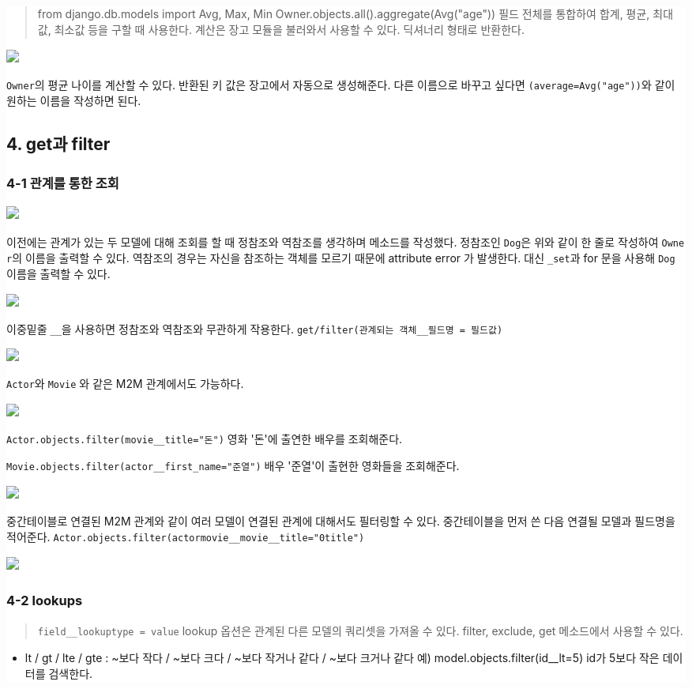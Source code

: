 >from django.db.models import Avg, Max, Min
Owner.objects.all().aggregate(Avg("age"))
필드 전체를 통합하여 합계, 평균, 최대값, 최소값 등을 구할 때 사용한다. 
계산은 장고 모듈을 불러와서 사용할 수 있다.
딕셔너리 형태로 반환한다.

![](https://images.velog.io/images/byoungju1012/post/8defeffa-b956-4cee-a76d-7b59524b5bb3/%E1%84%89%E1%85%B3%E1%84%8F%E1%85%B3%E1%84%85%E1%85%B5%E1%86%AB%E1%84%89%E1%85%A3%E1%86%BA%202021-07-25%20%E1%84%8B%E1%85%A9%E1%84%8C%E1%85%A5%E1%86%AB%2012.05.10.png)

`Owner`의 평균 나이를 계산할 수 있다. 반환된 키 값은 장고에서 자동으로 생성해준다. 다른 이름으로 바꾸고 싶다면 `(average=Avg("age"))`와 같이 원하는 이름을 작성하면 된다.

## 4. get과 filter 

### 4-1 관계를 통한 조회
<img src="https://images.velog.io/images/byoungju1012/post/d8d5981d-955d-487c-a19e-844ac32897c4/%E1%84%89%E1%85%B3%E1%84%8F%E1%85%B3%E1%84%85%E1%85%B5%E1%86%AB%E1%84%89%E1%85%A3%E1%86%BA%202021-07-24%20%E1%84%8B%E1%85%A9%E1%84%92%E1%85%AE%2010.55.19.png" width=400>

이전에는 관계가 있는 두 모델에 대해 조회를 할 때 정참조와 역참조를 생각하며 메소드를 작성했다. 정참조인 `Dog`은 위와 같이 한 줄로 작성하여 `Owner`의 이름을 출력할 수 있다. 역참조의 경우는 자신을 참조하는 객체를 모르기 때문에 attribute error 가 발생한다. 대신 `_set`과 for 문을 사용해 `Dog` 이름을 출력할 수 있다.

![](https://images.velog.io/images/byoungju1012/post/bc95e780-6c87-45a7-92d1-c4ab3e62cbc0/%E1%84%89%E1%85%B3%E1%84%8F%E1%85%B3%E1%84%85%E1%85%B5%E1%86%AB%E1%84%89%E1%85%A3%E1%86%BA%202021-07-24%20%E1%84%8B%E1%85%A9%E1%84%92%E1%85%AE%2011.15.21.png)

이중밑줄 `__`을 사용하면 정참조와 역참조와 무관하게 작용한다.
`get/filter(관계되는 객체__필드명 = 필드값)`

![](https://images.velog.io/images/byoungju1012/post/01e46fa6-5883-4103-b968-2a1491640939/%E1%84%89%E1%85%B3%E1%84%8F%E1%85%B3%E1%84%85%E1%85%B5%E1%86%AB%E1%84%89%E1%85%A3%E1%86%BA%202021-07-24%20%E1%84%8B%E1%85%A9%E1%84%92%E1%85%AE%2011.21.55.png)

`Actor`와 `Movie` 와 같은 M2M 관계에서도 가능하다. 

<img src="https://images.velog.io/images/byoungju1012/post/039a4513-adfc-440e-99b5-b12efdd42a9c/%E1%84%89%E1%85%B3%E1%84%8F%E1%85%B3%E1%84%85%E1%85%B5%E1%86%AB%E1%84%89%E1%85%A3%E1%86%BA%202021-07-24%20%E1%84%8B%E1%85%A9%E1%84%92%E1%85%AE%207.54.18.png" width=400>

`Actor.objects.filter(movie__title="돈")`
영화 '돈'에 출연한 배우를 조회해준다.

`Movie.objects.filter(actor__first_name="준열")`
배우 '준열'이 출현한 영화들을 조회해준다.

![](https://images.velog.io/images/byoungju1012/post/cfe88a49-feb8-4fca-9c7a-9e33c86db9c2/%E1%84%89%E1%85%B3%E1%84%8F%E1%85%B3%E1%84%85%E1%85%B5%E1%86%AB%E1%84%89%E1%85%A3%E1%86%BA%202021-07-24%20%E1%84%8B%E1%85%A9%E1%84%92%E1%85%AE%207.55.35.png)

중간테이블로 연결된 M2M 관계와 같이 여러 모델이 연결된 관계에 대해서도 필터링할 수 있다. 중간테이블을 먼저 쓴 다음 연결될 모델과 필드명을 적어준다.
`Actor.objects.filter(actormovie__movie__title="0title")`

![](https://images.velog.io/images/byoungju1012/post/4777d196-c2e8-4bdd-9923-87d407f7d8e9/%E1%84%89%E1%85%B3%E1%84%8F%E1%85%B3%E1%84%85%E1%85%B5%E1%86%AB%E1%84%89%E1%85%A3%E1%86%BA%202021-07-24%20%E1%84%8B%E1%85%A9%E1%84%92%E1%85%AE%207.58.34.png)

### 4-2 lookups
>`field__lookuptype = value`
lookup 옵션은 관계된 다른 모델의 쿼리셋을 가져올 수 있다. filter, exclude, get 메소드에서 사용할 수 있다.

* lt / gt / lte / gte : ~보다 작다 / ~보다 크다 / ~보다 작거나 같다 / ~보다 크거나 같다
예) model.objects.filter(id__lt=5) 
id가 5보다 작은 데이터를 검색한다.
